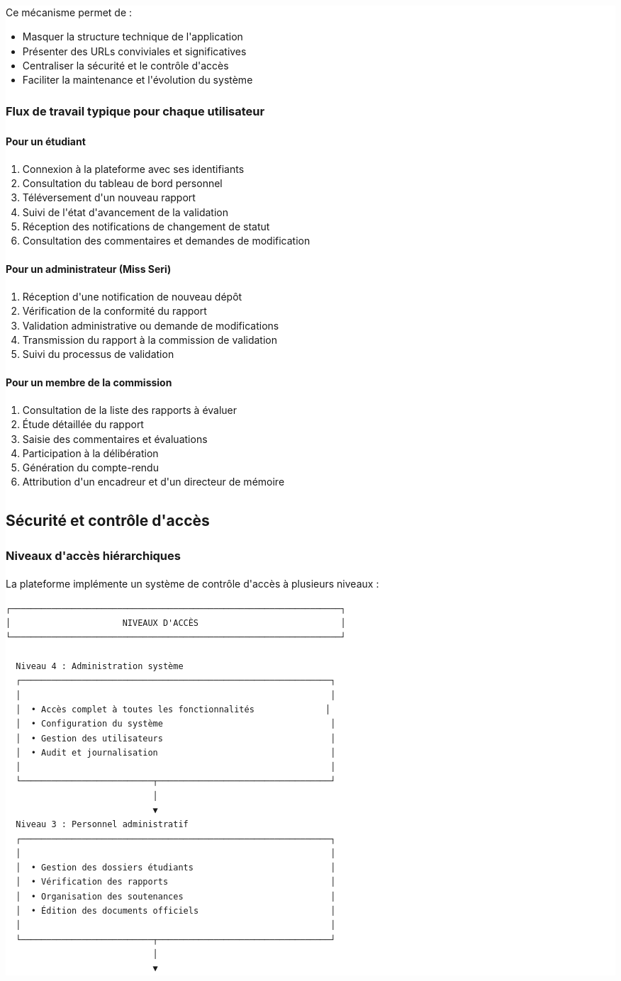 Ce mécanisme permet de :
- Masquer la structure technique de l'application
- Présenter des URLs conviviales et significatives
- Centraliser la sécurité et le contrôle d'accès
- Faciliter la maintenance et l'évolution du système

### Flux de travail typique pour chaque utilisateur

#### Pour un étudiant
1. Connexion à la plateforme avec ses identifiants
2. Consultation du tableau de bord personnel
3. Téléversement d'un nouveau rapport
4. Suivi de l'état d'avancement de la validation
5. Réception des notifications de changement de statut
6. Consultation des commentaires et demandes de modification

#### Pour un administrateur (Miss Seri)
1. Réception d'une notification de nouveau dépôt
2. Vérification de la conformité du rapport
3. Validation administrative ou demande de modifications
4. Transmission du rapport à la commission de validation
5. Suivi du processus de validation

#### Pour un membre de la commission
1. Consultation de la liste des rapports à évaluer
2. Étude détaillée du rapport
3. Saisie des commentaires et évaluations
4. Participation à la délibération
5. Génération du compte-rendu
6. Attribution d'un encadreur et d'un directeur de mémoire

## Sécurité et contrôle d'accès

### Niveaux d'accès hiérarchiques

La plateforme implémente un système de contrôle d'accès à plusieurs niveaux :

```
┌─────────────────────────────────────────────────────────────────┐
│                      NIVEAUX D'ACCÈS                            │
└─────────────────────────────────────────────────────────────────┘

  Niveau 4 : Administration système
  ┌─────────────────────────────────────────────────────────────┐
  │                                                             │
  │  • Accès complet à toutes les fonctionnalités              │
  │  • Configuration du système                                 │
  │  • Gestion des utilisateurs                                 │
  │  • Audit et journalisation                                  │
  │                                                             │
  └──────────────────────────┬──────────────────────────────────┘
                             │
                             ▼
  Niveau 3 : Personnel administratif
  ┌─────────────────────────────────────────────────────────────┐
  │                                                             │
  │  • Gestion des dossiers étudiants                           │
  │  • Vérification des rapports                                │
  │  • Organisation des soutenances                             │
  │  • Édition des documents officiels                          │
  │                                                             │
  └──────────────────────────┬──────────────────────────────────┘
                             │
                             ▼
```